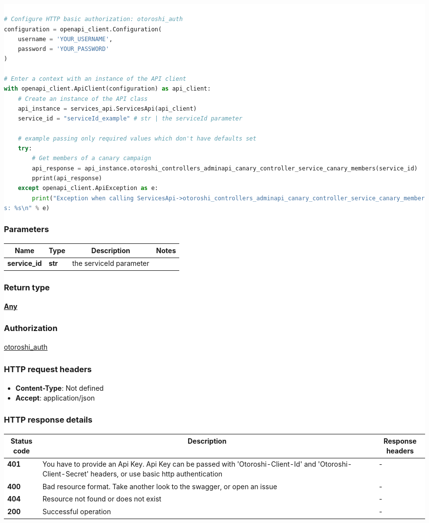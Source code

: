 ```python

# Configure HTTP basic authorization: otoroshi_auth
configuration = openapi_client.Configuration(
    username = 'YOUR_USERNAME',
    password = 'YOUR_PASSWORD'
)

# Enter a context with an instance of the API client
with openapi_client.ApiClient(configuration) as api_client:
    # Create an instance of the API class
    api_instance = services_api.ServicesApi(api_client)
    service_id = "serviceId_example" # str | the serviceId parameter

    # example passing only required values which don't have defaults set
    try:
        # Get members of a canary campaign
        api_response = api_instance.otoroshi_controllers_adminapi_canary_controller_service_canary_members(service_id)
        pprint(api_response)
    except openapi_client.ApiException as e:
        print("Exception when calling ServicesApi->otoroshi_controllers_adminapi_canary_controller_service_canary_members: %s\n" % e)
```


### Parameters

Name | Type | Description  | Notes
------------- | ------------- | ------------- | -------------
 **service_id** | **str**| the serviceId parameter |

### Return type

[**Any**](Any.md)

### Authorization

[otoroshi_auth](../README.md#otoroshi_auth)

### HTTP request headers

 - **Content-Type**: Not defined
 - **Accept**: application/json


### HTTP response details
| Status code | Description | Response headers |
|-------------|-------------|------------------|
**401** | You have to provide an Api Key. Api Key can be passed with &#39;Otoroshi-Client-Id&#39; and &#39;Otoroshi-Client-Secret&#39; headers, or use basic http authentication |  -  |
**400** | Bad resource format. Take another look to the swagger, or open an issue |  -  |
**404** | Resource not found or does not exist |  -  |
**200** | Successful operation |  -  |

